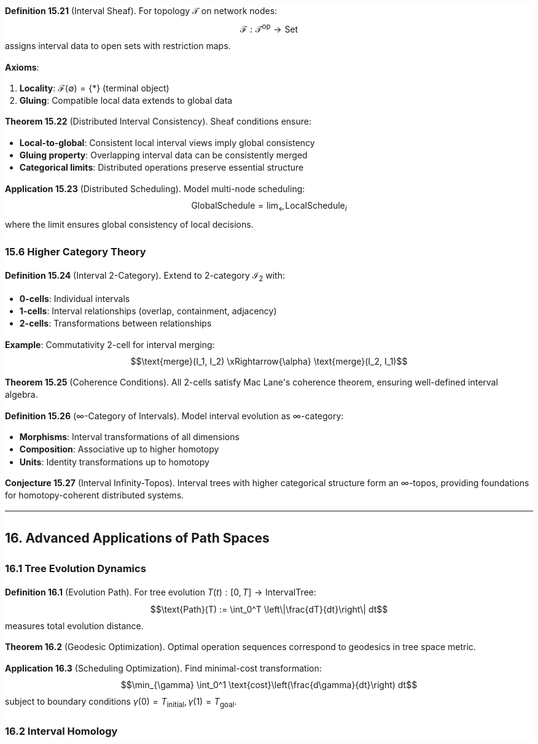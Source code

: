 **Definition 15.21** (Interval Sheaf). For topology $\mathcal{T}$ on network nodes:
$$\mathcal{F} : \mathcal{T}^{\text{op}} \to \text{Set}$$
assigns interval data to open sets with restriction maps.

**Axioms**:
1. **Locality**: $\mathcal{F}(\emptyset) = \{*\}$ (terminal object)
2. **Gluing**: Compatible local data extends to global data

**Theorem 15.22** (Distributed Interval Consistency). Sheaf conditions ensure:
- **Local-to-global**: Consistent local interval views imply global consistency
- **Gluing property**: Overlapping interval data can be consistently merged
- **Categorical limits**: Distributed operations preserve essential structure

**Application 15.23** (Distributed Scheduling). Model multi-node scheduling:
$$\text{GlobalSchedule} = \lim_{\leftarrow} \text{LocalSchedule}_i$$
where the limit ensures global consistency of local decisions.

### 15.6 Higher Category Theory

**Definition 15.24** (Interval 2-Category). Extend to 2-category $\mathcal{I}_2$ with:
- **0-cells**: Individual intervals
- **1-cells**: Interval relationships (overlap, containment, adjacency)  
- **2-cells**: Transformations between relationships

**Example**: Commutativity 2-cell for interval merging:
$$\text{merge}(I_1, I_2) \xRightarrow{\alpha} \text{merge}(I_2, I_1)$$

**Theorem 15.25** (Coherence Conditions). All 2-cells satisfy Mac Lane's coherence theorem, ensuring well-defined interval algebra.

**Definition 15.26** (∞-Category of Intervals). Model interval evolution as ∞-category:
- **Morphisms**: Interval transformations of all dimensions
- **Composition**: Associative up to higher homotopy
- **Units**: Identity transformations up to homotopy

**Conjecture 15.27** (Interval Infinity-Topos). Interval trees with higher categorical structure form an ∞-topos, providing foundations for homotopy-coherent distributed systems.

---

## 16. Advanced Applications of Path Spaces

### 16.1 Tree Evolution Dynamics

**Definition 16.1** (Evolution Path). For tree evolution $T(t) : [0,T] \to \text{IntervalTree}$:
$$\text{Path}(T) := \int_0^T \left\|\frac{dT}{dt}\right\| dt$$
measures total evolution distance.

**Theorem 16.2** (Geodesic Optimization). Optimal operation sequences correspond to geodesics in tree space metric.

**Application 16.3** (Scheduling Optimization). Find minimal-cost transformation:
$$\min_{\gamma} \int_0^1 \text{cost}\left(\frac{d\gamma}{dt}\right) dt$$
subject to boundary conditions $\gamma(0) = T_{\text{initial}}, \gamma(1) = T_{\text{goal}}$.

### 16.2 Interval Homology
